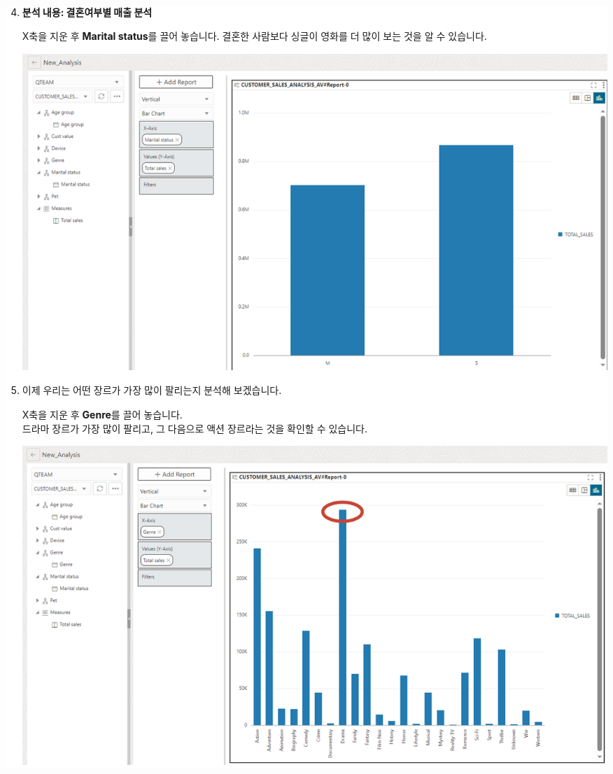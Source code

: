 4. **분석 내용: 결혼여부별 매출 분석**

	X축을 지운 후 **Marital status**를 끌어 놓습니다. 
	결혼한 사람보다 싱글이 영화를 더 많이 보는 것을 알 수 있습니다.

	![](./images/Pastedimage20240320175121.png)

5. 이제 우리는 어떤 장르가 가장 많이 팔리는지 분석해 보겠습니다.

	X축을 지운 후 **Genre**를 끌어 놓습니다.   
	드라마 장르가 가장 많이 팔리고, 그 다음으로 액션 장르라는 것을 확인할 수 있습니다.

	![](./images/Pastedimage20240320175202.png)
